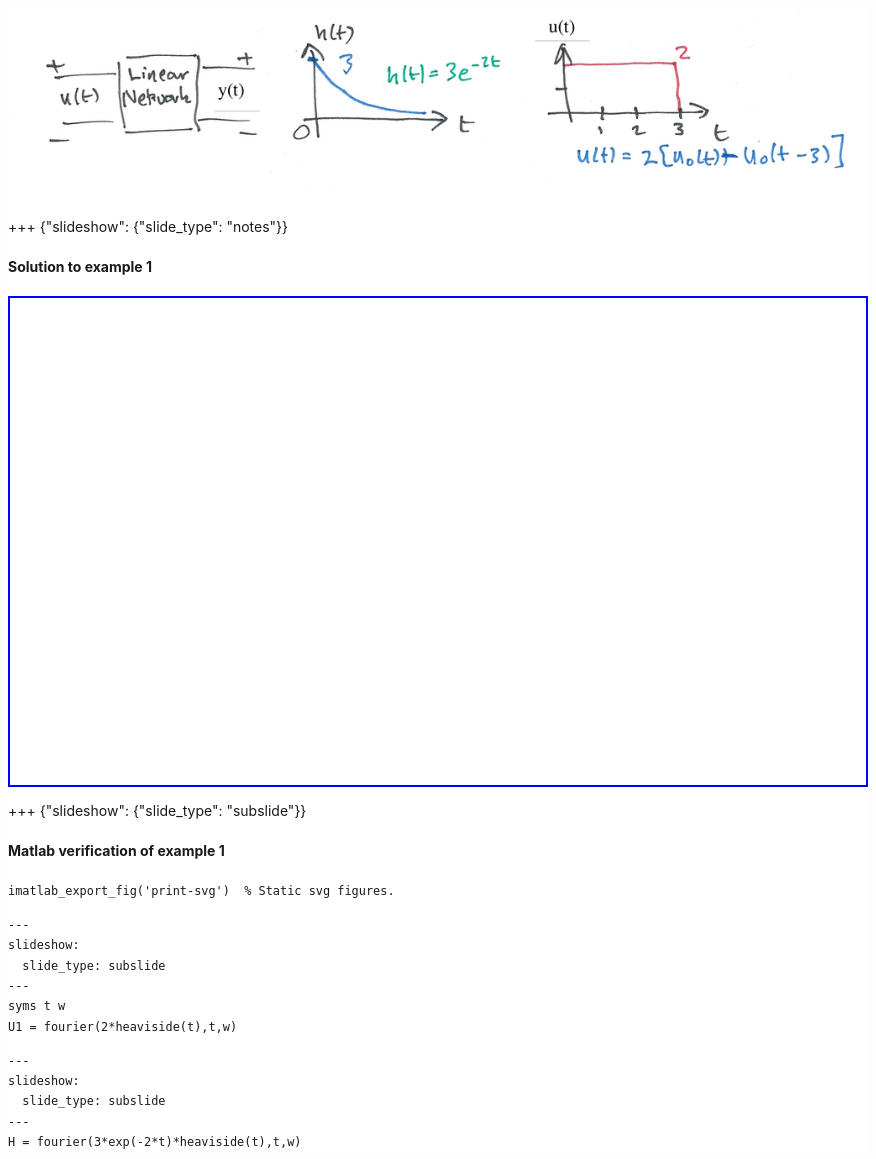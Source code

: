 ![Example 1](./pictures/example1.png)

+++ {"slideshow": {"slide_type": "notes"}}

#### Solution to example 1

<pre style="border: 2px solid blue">
























</pre>

+++ {"slideshow": {"slide_type": "subslide"}}

#### Matlab verification of example 1

```{code-cell} matlab
imatlab_export_fig('print-svg')  % Static svg figures.
```

```{code-cell} matlab
---
slideshow:
  slide_type: subslide
---
syms t w
U1 = fourier(2*heaviside(t),t,w)
```

```{code-cell} matlab
---
slideshow:
  slide_type: subslide
---
H = fourier(3*exp(-2*t)*heaviside(t),t,w)
```

